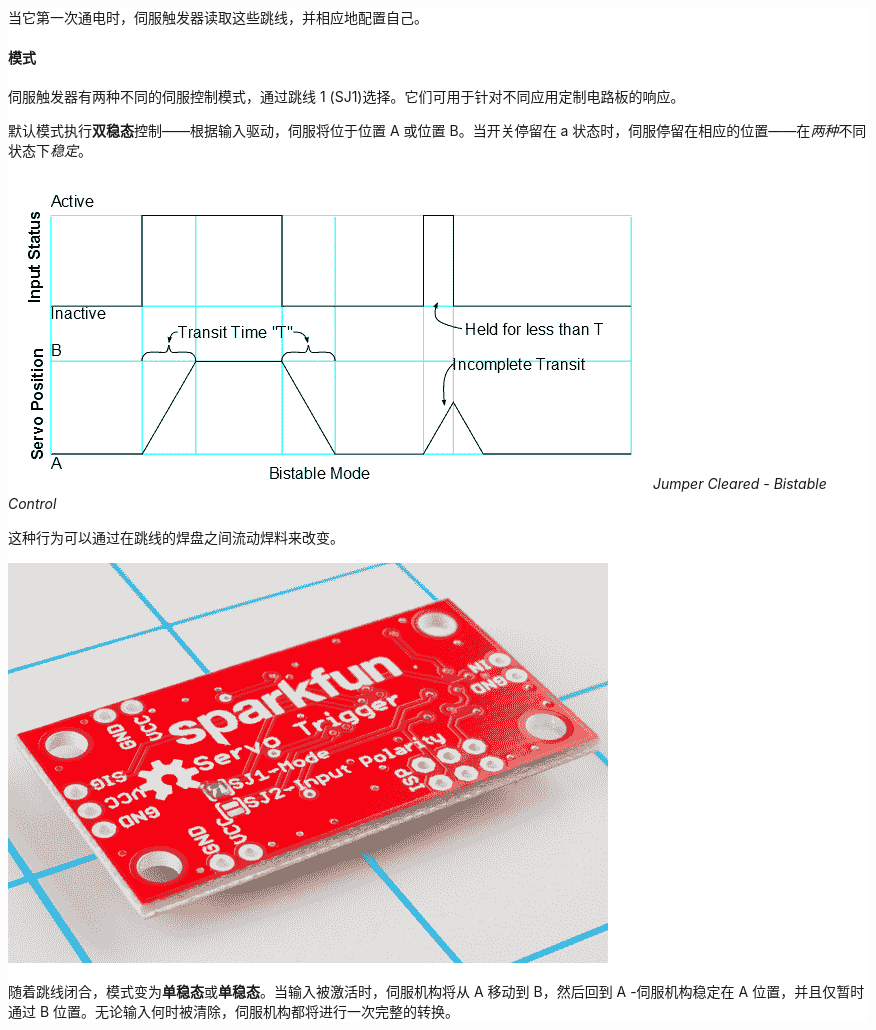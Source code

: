 当它第一次通电时，伺服触发器读取这些跳线，并相应地配置自己。

#### 模式

伺服触发器有两种不同的伺服控制模式，通过跳线 1 (SJ1)选择。它们可用于针对不同应用定制电路板的响应。

默认模式执行**双稳态**控制——根据输入驱动，伺服将位于位置 A 或位置 B。当开关停留在 a 状态时，伺服停留在相应的位置——在*两种*不同状态下*稳定*。

[![Bistable timing](img/fda9306fe7c8d6c5383774b1884ea6ce.png)](https://cdn.sparkfun.com/assets/learn_tutorials/3/4/6/bistable-diagram2.png)*Jumper Cleared - Bistable Control*

这种行为可以通过在跳线的焊盘之间流动焊料来改变。

[![SJ1 Closed](img/5673687582295cae868d5eb53ff6a877.png)](https://cdn.sparkfun.com/assets/learn_tutorials/3/4/6/solder-blob.jpg)

随着跳线闭合，模式变为**单稳态**或**单稳态**。当输入被激活时，伺服机构将从 A 移动到 B，然后回到 A -伺服机构稳定在 A 位置，并且仅暂时通过 B 位置。无论输入何时被清除，伺服机构都将进行一次完整的转换。
